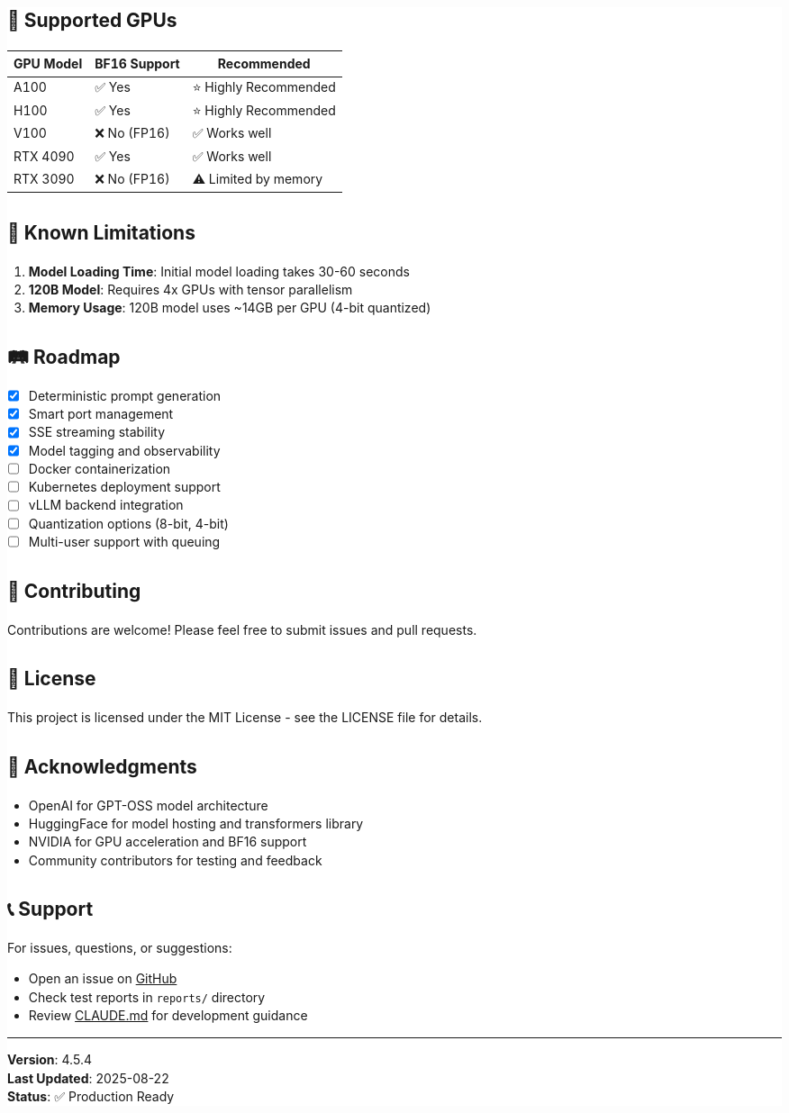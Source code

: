 ## 🎯 Supported GPUs

| GPU Model | BF16 Support | Recommended |
|-----------|--------------|-------------|
| A100 | ✅ Yes | ⭐ Highly Recommended |
| H100 | ✅ Yes | ⭐ Highly Recommended |
| V100 | ❌ No (FP16) | ✅ Works well |
| RTX 4090 | ✅ Yes | ✅ Works well |
| RTX 3090 | ❌ No (FP16) | ⚠️ Limited by memory |

## 🚧 Known Limitations

1. **Model Loading Time**: Initial model loading takes 30-60 seconds
2. **120B Model**: Requires 4x GPUs with tensor parallelism
3. **Memory Usage**: 120B model uses ~14GB per GPU (4-bit quantized)

## 🛤️ Roadmap

- [x] Deterministic prompt generation
- [x] Smart port management
- [x] SSE streaming stability
- [x] Model tagging and observability
- [ ] Docker containerization
- [ ] Kubernetes deployment support
- [ ] vLLM backend integration
- [ ] Quantization options (8-bit, 4-bit)
- [ ] Multi-user support with queuing

## 🤝 Contributing

Contributions are welcome! Please feel free to submit issues and pull requests.

## 📄 License

This project is licensed under the MIT License - see the LICENSE file for details.

## 🙏 Acknowledgments

- OpenAI for GPT-OSS model architecture
- HuggingFace for model hosting and transformers library
- NVIDIA for GPU acceleration and BF16 support
- Community contributors for testing and feedback

## 📞 Support

For issues, questions, or suggestions:
- Open an issue on [GitHub](https://github.com/yourusername/gpt-oss-hf-server/issues)
- Check test reports in `reports/` directory
- Review [CLAUDE.md](CLAUDE.md) for development guidance

---

**Version**: 4.5.4  
**Last Updated**: 2025-08-22  
**Status**: ✅ Production Ready